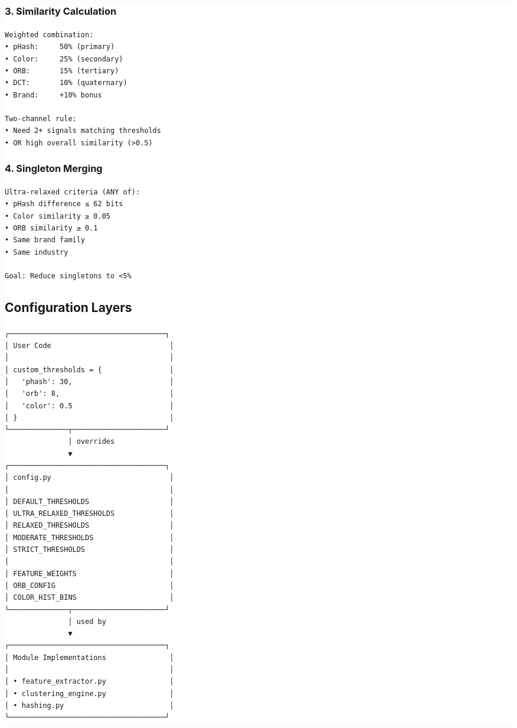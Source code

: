### 3. Similarity Calculation
```
Weighted combination:
• pHash:     50% (primary)
• Color:     25% (secondary)
• ORB:       15% (tertiary)
• DCT:       10% (quaternary)
• Brand:     +10% bonus

Two-channel rule:
• Need 2+ signals matching thresholds
• OR high overall similarity (>0.5)
```

### 4. Singleton Merging
```
Ultra-relaxed criteria (ANY of):
• pHash difference ≤ 62 bits
• Color similarity ≥ 0.05
• ORB similarity ≥ 0.1
• Same brand family
• Same industry

Goal: Reduce singletons to <5%
```

## Configuration Layers

```
┌─────────────────────────────────────┐
│ User Code                            │
│                                      │
│ custom_thresholds = {                │
│   'phash': 30,                       │
│   'orb': 8,                          │
│   'color': 0.5                       │
│ }                                    │
└──────────────┬──────────────────────┘
               │ overrides
               ▼
┌─────────────────────────────────────┐
│ config.py                            │
│                                      │
│ DEFAULT_THRESHOLDS                   │
│ ULTRA_RELAXED_THRESHOLDS             │
│ RELAXED_THRESHOLDS                   │
│ MODERATE_THRESHOLDS                  │
│ STRICT_THRESHOLDS                    │
│                                      │
│ FEATURE_WEIGHTS                      │
│ ORB_CONFIG                           │
│ COLOR_HIST_BINS                      │
└──────────────┬──────────────────────┘
               │ used by
               ▼
┌─────────────────────────────────────┐
│ Module Implementations               │
│                                      │
│ • feature_extractor.py               │
│ • clustering_engine.py               │
│ • hashing.py                         │
└─────────────────────────────────────┘
```
